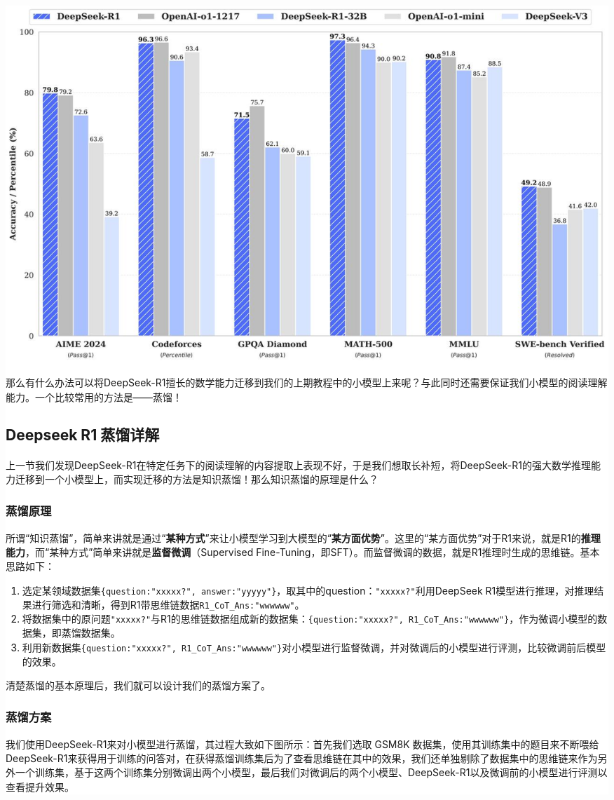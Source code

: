 ![image.png](10_images/img7.png)

那么有什么办法可以将DeepSeek-R1擅长的数学能力迁移到我们的上期教程中的小模型上来呢？与此同时还需要保证我们小模型的阅读理解能力。一个比较常用的方法是——蒸馏！

## Deepseek R1 蒸馏详解

上一节我们发现DeepSeek-R1在特定任务下的阅读理解的内容提取上表现不好，于是我们想取长补短，将DeepSeek-R1的强大数学推理能力迁移到一个小模型上，而实现迁移的方法是知识蒸馏！那么知识蒸馏的原理是什么？

### 蒸馏原理

所谓“知识蒸馏”，简单来讲就是通过“**某种方式**”来让小模型学习到大模型的“**某方面优势**”。这里的“某方面优势”对于R1来说，就是R1的**推理能力**，而“某种方式”简单来讲就是**监督微调**（Supervised Fine-Tuning，即SFT）。而监督微调的数据，就是R1推理时生成的思维链。基本思路如下：

1. 选定某领域数据集`{question:"xxxxx?", answer:"yyyyy"}`，取其中的question：`"xxxxx?"`利用DeepSeek R1模型进行推理，对推理结果进行筛选和清晰，得到R1带思维链数据`R1_CoT_Ans:"wwwwww"`。
2. 将数据集中的原问题`"xxxxx?"`与R1的思维链数据组成新的数据集：`{question:"xxxxx?", R1_CoT_Ans:"wwwwww"}`，作为微调小模型的数据集，即蒸馏数据集。
3. 利用新数据集`{question:"xxxxx?", R1_CoT_Ans:"wwwwww"}`对小模型进行监督微调，并对微调后的小模型进行评测，比较微调前后模型的效果。

清楚蒸馏的基本原理后，我们就可以设计我们的蒸馏方案了。

### 蒸馏方案

我们使用DeepSeek-R1来对小模型进行蒸馏，其过程大致如下图所示：首先我们选取 GSM8K 数据集，使用其训练集中的题目来不断喂给DeepSeek-R1来获得用于训练的问答对，在获得蒸馏训练集后为了查看思维链在其中的效果，我们还单独剔除了数据集中的思维链来作为另外一个训练集，基于这两个训练集分别微调出两个小模型，最后我们对微调后的两个小模型、DeepSeek-R1以及微调前的小模型进行评测以查看提升效果。
